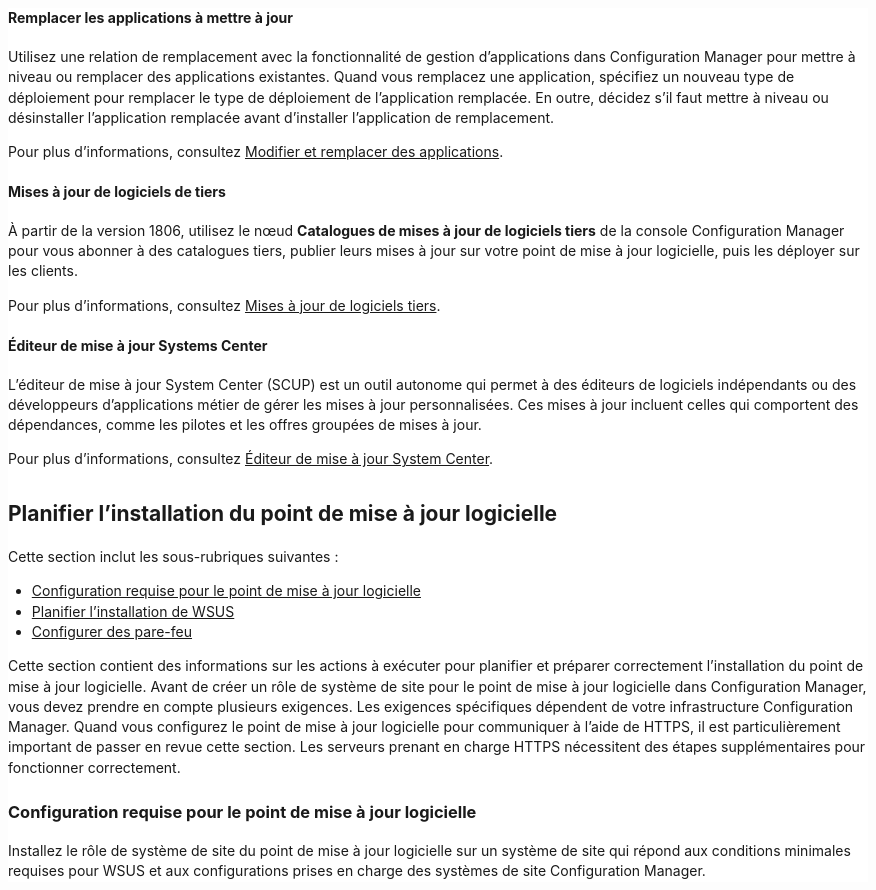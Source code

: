 #### <a name="supersede-applications-to-update"></a>Remplacer les applications à mettre à jour
Utilisez une relation de remplacement avec la fonctionnalité de gestion d’applications dans Configuration Manager pour mettre à niveau ou remplacer des applications existantes. Quand vous remplacez une application, spécifiez un nouveau type de déploiement pour remplacer le type de déploiement de l’application remplacée. En outre, décidez s’il faut mettre à niveau ou désinstaller l’application remplacée avant d’installer l’application de remplacement.

Pour plus d’informations, consultez [Modifier et remplacer des applications](/sccm/apps/deploy-use/revise-and-supersede-applications).

#### <a name="third-party-software-updates"></a>Mises à jour de logiciels de tiers
À partir de la version 1806, utilisez le nœud **Catalogues de mises à jour de logiciels tiers** de la console Configuration Manager pour vous abonner à des catalogues tiers, publier leurs mises à jour sur votre point de mise à jour logicielle, puis les déployer sur les clients.

Pour plus d’informations, consultez [Mises à jour de logiciels tiers](/sccm/sum/deploy-use/third-party-software-updates).

#### <a name="system-center-updates-publisher"></a>Éditeur de mise à jour Systems Center
L’éditeur de mise à jour System Center (SCUP) est un outil autonome qui permet à des éditeurs de logiciels indépendants ou des développeurs d’applications métier de gérer les mises à jour personnalisées. Ces mises à jour incluent celles qui comportent des dépendances, comme les pilotes et les offres groupées de mises à jour.

Pour plus d’informations, consultez [Éditeur de mise à jour System Center](/sccm/sum/tools/updates-publisher).



##  <a name="BKMK_SUPInstallation"></a> Planifier l’installation du point de mise à jour logicielle  

Cette section inclut les sous-rubriques suivantes :  
- [Configuration requise pour le point de mise à jour logicielle](#BKMK_SUPSystemRequirements)
- [Planifier l’installation de WSUS](#BKMK_PlanningForWSUS)
- [Configurer des pare-feu](#BKMK_ConfigureFirewalls)  


Cette section contient des informations sur les actions à exécuter pour planifier et préparer correctement l’installation du point de mise à jour logicielle. Avant de créer un rôle de système de site pour le point de mise à jour logicielle dans Configuration Manager, vous devez prendre en compte plusieurs exigences. Les exigences spécifiques dépendent de votre infrastructure Configuration Manager. Quand vous configurez le point de mise à jour logicielle pour communiquer à l’aide de HTTPS, il est particulièrement important de passer en revue cette section. Les serveurs prenant en charge HTTPS nécessitent des étapes supplémentaires pour fonctionner correctement.  

###  <a name="BKMK_SUPSystemRequirements"></a> Configuration requise pour le point de mise à jour logicielle  

Installez le rôle de système de site du point de mise à jour logicielle sur un système de site qui répond aux conditions minimales requises pour WSUS et aux configurations prises en charge des systèmes de site Configuration Manager.  

